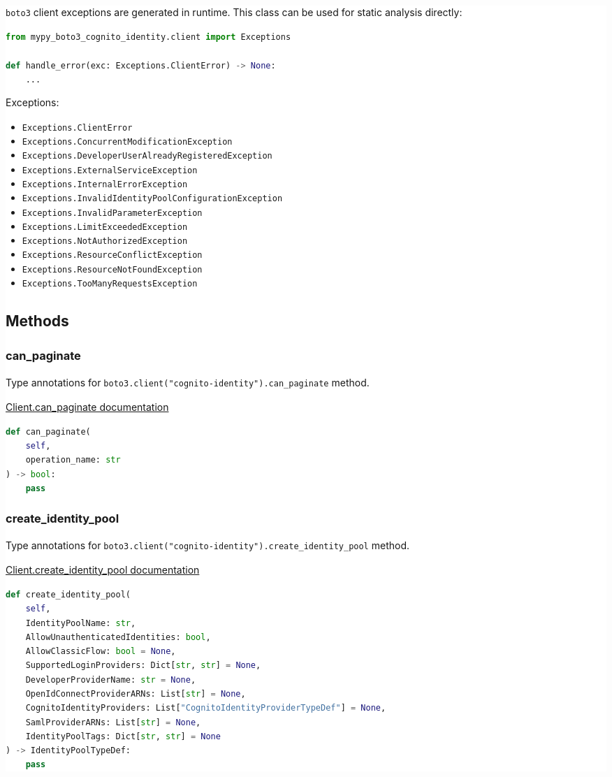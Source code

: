 
`boto3` client exceptions are generated in runtime. This class can be used for static analysis directly:

```python
from mypy_boto3_cognito_identity.client import Exceptions

def handle_error(exc: Exceptions.ClientError) -> None:
    ...
```


Exceptions:

- `Exceptions.ClientError`
- `Exceptions.ConcurrentModificationException`
- `Exceptions.DeveloperUserAlreadyRegisteredException`
- `Exceptions.ExternalServiceException`
- `Exceptions.InternalErrorException`
- `Exceptions.InvalidIdentityPoolConfigurationException`
- `Exceptions.InvalidParameterException`
- `Exceptions.LimitExceededException`
- `Exceptions.NotAuthorizedException`
- `Exceptions.ResourceConflictException`
- `Exceptions.ResourceNotFoundException`
- `Exceptions.TooManyRequestsException`


## Methods


### can_paginate

Type annotations for `boto3.client("cognito-identity").can_paginate` method.

[Client.can_paginate documentation](https://boto3.amazonaws.com/v1/documentation/api/latest/reference/services/cognito-identity.html#CognitoIdentity.Client.can_paginate)

```python
def can_paginate(
    self,
    operation_name: str
) -> bool:
    pass
```

### create_identity_pool

Type annotations for `boto3.client("cognito-identity").create_identity_pool` method.

[Client.create_identity_pool documentation](https://boto3.amazonaws.com/v1/documentation/api/latest/reference/services/cognito-identity.html#CognitoIdentity.Client.create_identity_pool)

```python
def create_identity_pool(
    self,
    IdentityPoolName: str,
    AllowUnauthenticatedIdentities: bool,
    AllowClassicFlow: bool = None,
    SupportedLoginProviders: Dict[str, str] = None,
    DeveloperProviderName: str = None,
    OpenIdConnectProviderARNs: List[str] = None,
    CognitoIdentityProviders: List["CognitoIdentityProviderTypeDef"] = None,
    SamlProviderARNs: List[str] = None,
    IdentityPoolTags: Dict[str, str] = None
) -> IdentityPoolTypeDef:
    pass
```
